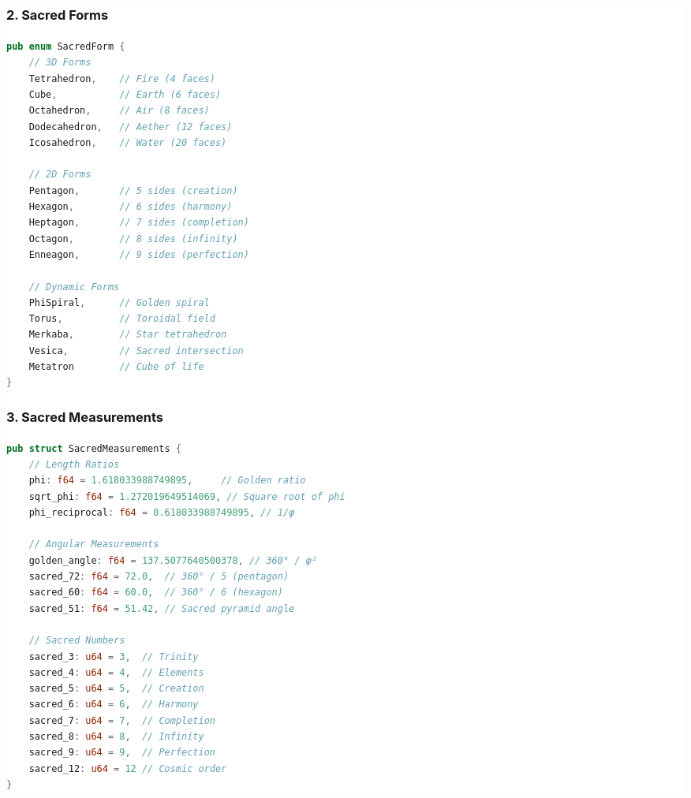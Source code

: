 ### 2. Sacred Forms
```rust
pub enum SacredForm {
    // 3D Forms
    Tetrahedron,    // Fire (4 faces)
    Cube,           // Earth (6 faces)
    Octahedron,     // Air (8 faces)
    Dodecahedron,   // Aether (12 faces)
    Icosahedron,    // Water (20 faces)
    
    // 2D Forms
    Pentagon,       // 5 sides (creation)
    Hexagon,        // 6 sides (harmony)
    Heptagon,       // 7 sides (completion)
    Octagon,        // 8 sides (infinity)
    Enneagon,       // 9 sides (perfection)
    
    // Dynamic Forms
    PhiSpiral,      // Golden spiral
    Torus,          // Toroidal field
    Merkaba,        // Star tetrahedron
    Vesica,         // Sacred intersection
    Metatron        // Cube of life
}
```

### 3. Sacred Measurements
```rust
pub struct SacredMeasurements {
    // Length Ratios
    phi: f64 = 1.618033988749895,     // Golden ratio
    sqrt_phi: f64 = 1.272019649514069, // Square root of phi
    phi_reciprocal: f64 = 0.618033988749895, // 1/φ
    
    // Angular Measurements
    golden_angle: f64 = 137.5077640500378, // 360° / φ²
    sacred_72: f64 = 72.0,  // 360° / 5 (pentagon)
    sacred_60: f64 = 60.0,  // 360° / 6 (hexagon)
    sacred_51: f64 = 51.42, // Sacred pyramid angle
    
    // Sacred Numbers
    sacred_3: u64 = 3,  // Trinity
    sacred_4: u64 = 4,  // Elements
    sacred_5: u64 = 5,  // Creation
    sacred_6: u64 = 6,  // Harmony
    sacred_7: u64 = 7,  // Completion
    sacred_8: u64 = 8,  // Infinity
    sacred_9: u64 = 9,  // Perfection
    sacred_12: u64 = 12 // Cosmic order
}
```
